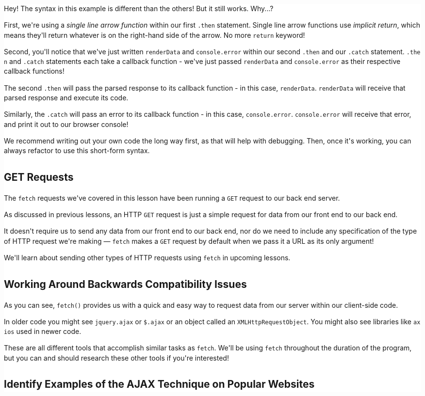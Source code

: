 Hey! The syntax in this example is different than the others! But it still
works. Why...?

First, we're using a _single line arrow function_ within our first `.then`
statement. Single line arrow functions use _implicit return_, which means
they'll return whatever is on the right-hand side of the arrow. No more `return`
keyword!

Second, you'll notice that we've just written `renderData` and `console.error`
within our second `.then` and our `.catch` statement. `.then` and `.catch`
statements each take a callback function - we've just passed `renderData` and
`console.error` as their respective callback functions!

The second `.then` will pass the parsed response to its callback function - in
this case, `renderData`. `renderData` will receive that parsed response and
execute its code.

Similarly, the `.catch` will pass an error to its callback function - in this
case, `console.error`. `console.error` will receive that error, and print it out
to our browser console!

We recommend writing out your own code the long way first, as that will help
with debugging. Then, once it's working, you can always refactor to use this
short-form syntax.

## GET Requests

The `fetch` requests we've covered in this lesson have been running a `GET`
request to our back end server.

As discussed in previous lessons, an HTTP `GET` request is just a simple request
for data from our front end to our back end.

It doesn't require us to send any data from our front end to our back end, nor
do we need to include any specification of the type of HTTP request we're making
— `fetch` makes a `GET` request by default when we pass it a URL as its only
argument!

We'll learn about sending other types of HTTP requests using `fetch` in upcoming
lessons.

## Working Around Backwards Compatibility Issues

As you can see, `fetch()` provides us with a quick and easy way to request data
from our server within our client-side code.

In older code you might see `jquery.ajax` or `$.ajax` or an object called an
`XMLHttpRequestObject`. You might also see libraries like `axios` used in newer
code.

These are all different tools that accomplish similar tasks as `fetch`. We'll be
using `fetch` throughout the duration of the program, but you can and should
research these other tools if you're interested!

## Identify Examples of the AJAX Technique on Popular Websites
